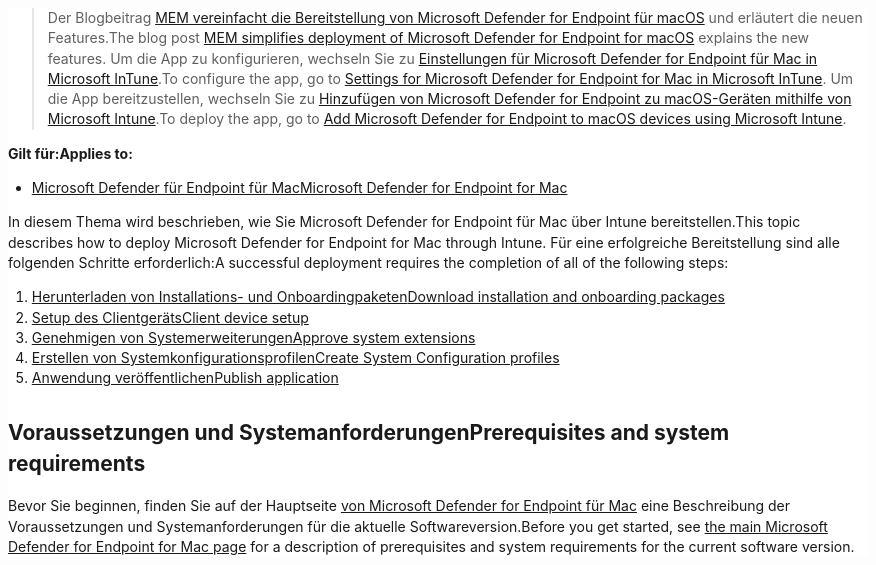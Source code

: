 ><span data-ttu-id="bd4b7-108">Der Blogbeitrag [MEM vereinfacht die Bereitstellung von Microsoft Defender for Endpoint für macOS](https://techcommunity.microsoft.com/t5/microsoft-endpoint-manager-blog/microsoft-endpoint-manager-simplifies-deployment-of-microsoft/ba-p/1322995) und erläutert die neuen Features.</span><span class="sxs-lookup"><span data-stu-id="bd4b7-108">The blog post [MEM simplifies deployment of Microsoft Defender for Endpoint for macOS](https://techcommunity.microsoft.com/t5/microsoft-endpoint-manager-blog/microsoft-endpoint-manager-simplifies-deployment-of-microsoft/ba-p/1322995) explains the new features.</span></span> <span data-ttu-id="bd4b7-109">Um die App zu konfigurieren, wechseln Sie zu [Einstellungen für Microsoft Defender for Endpoint für Mac in Microsoft InTune](https://docs.microsoft.com/mem/intune/protect/antivirus-microsoft-defender-settings-macos).</span><span class="sxs-lookup"><span data-stu-id="bd4b7-109">To configure the app, go to [Settings for Microsoft Defender for Endpoint for Mac in Microsoft InTune](https://docs.microsoft.com/mem/intune/protect/antivirus-microsoft-defender-settings-macos).</span></span> <span data-ttu-id="bd4b7-110">Um die App bereitzustellen, wechseln Sie zu [Hinzufügen von Microsoft Defender for Endpoint zu macOS-Geräten mithilfe von Microsoft Intune](https://docs.microsoft.com/mem/intune/apps/apps-advanced-threat-protection-macos).</span><span class="sxs-lookup"><span data-stu-id="bd4b7-110">To deploy the app, go to [Add Microsoft Defender for Endpoint to macOS devices using Microsoft Intune](https://docs.microsoft.com/mem/intune/apps/apps-advanced-threat-protection-macos).</span></span>

<span data-ttu-id="bd4b7-111">**Gilt für:**</span><span class="sxs-lookup"><span data-stu-id="bd4b7-111">**Applies to:**</span></span>

- [<span data-ttu-id="bd4b7-112">Microsoft Defender für Endpoint für Mac</span><span class="sxs-lookup"><span data-stu-id="bd4b7-112">Microsoft Defender for Endpoint for Mac</span></span>](microsoft-defender-endpoint-mac.md)

<span data-ttu-id="bd4b7-113">In diesem Thema wird beschrieben, wie Sie Microsoft Defender for Endpoint für Mac über Intune bereitstellen.</span><span class="sxs-lookup"><span data-stu-id="bd4b7-113">This topic describes how to deploy Microsoft Defender for Endpoint for Mac through Intune.</span></span> <span data-ttu-id="bd4b7-114">Für eine erfolgreiche Bereitstellung sind alle folgenden Schritte erforderlich:</span><span class="sxs-lookup"><span data-stu-id="bd4b7-114">A successful deployment requires the completion of all of the following steps:</span></span>

1. [<span data-ttu-id="bd4b7-115">Herunterladen von Installations- und Onboardingpaketen</span><span class="sxs-lookup"><span data-stu-id="bd4b7-115">Download installation and onboarding packages</span></span>](#download-installation-and-onboarding-packages)
1. [<span data-ttu-id="bd4b7-116">Setup des Clientgeräts</span><span class="sxs-lookup"><span data-stu-id="bd4b7-116">Client device setup</span></span>](#client-device-setup)
1. [<span data-ttu-id="bd4b7-117">Genehmigen von Systemerweiterungen</span><span class="sxs-lookup"><span data-stu-id="bd4b7-117">Approve system extensions</span></span>](#approve-system-extensions)
1. [<span data-ttu-id="bd4b7-118">Erstellen von Systemkonfigurationsprofilen</span><span class="sxs-lookup"><span data-stu-id="bd4b7-118">Create System Configuration profiles</span></span>](#create-system-configuration-profiles)
1. [<span data-ttu-id="bd4b7-119">Anwendung veröffentlichen</span><span class="sxs-lookup"><span data-stu-id="bd4b7-119">Publish application</span></span>](#publish-application)

## <a name="prerequisites-and-system-requirements"></a><span data-ttu-id="bd4b7-120">Voraussetzungen und Systemanforderungen</span><span class="sxs-lookup"><span data-stu-id="bd4b7-120">Prerequisites and system requirements</span></span>

<span data-ttu-id="bd4b7-121">Bevor Sie beginnen, finden Sie auf der Hauptseite [von Microsoft Defender for Endpoint für Mac](microsoft-defender-endpoint-mac.md) eine Beschreibung der Voraussetzungen und Systemanforderungen für die aktuelle Softwareversion.</span><span class="sxs-lookup"><span data-stu-id="bd4b7-121">Before you get started, see [the main Microsoft Defender for Endpoint for Mac page](microsoft-defender-endpoint-mac.md) for a description of prerequisites and system requirements for the current software version.</span></span>
